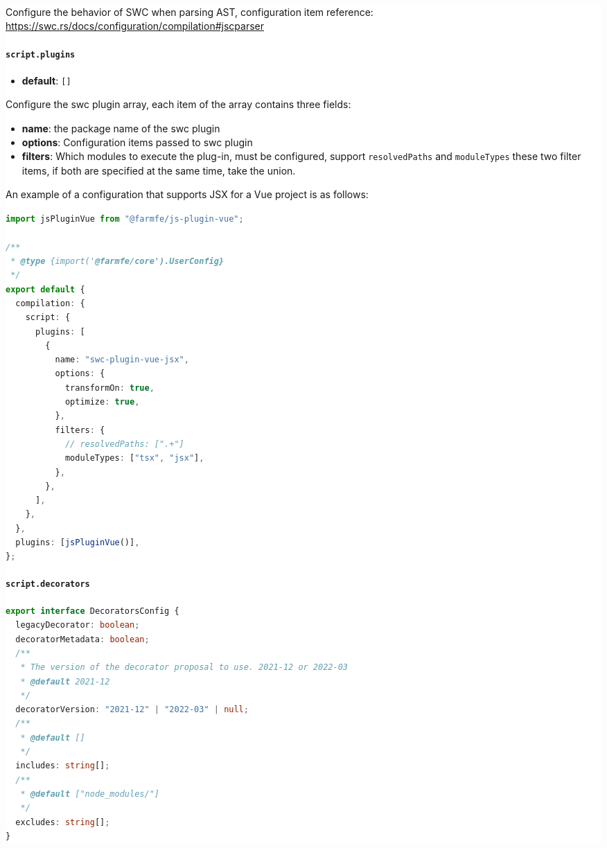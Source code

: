 Configure the behavior of SWC when parsing AST, configuration item reference: https://swc.rs/docs/configuration/compilation#jscparser

#### `script.plugins`

- **default**: `[]`

Configure the swc plugin array, each item of the array contains three fields:

- **name**: the package name of the swc plugin
- **options**: Configuration items passed to swc plugin
- **filters**: Which modules to execute the plug-in, must be configured, support `resolvedPaths` and `moduleTypes` these two filter items, if both are specified at the same time, take the union.

An example of a configuration that supports JSX for a Vue project is as follows:

```ts
import jsPluginVue from "@farmfe/js-plugin-vue";

/**
 * @type {import('@farmfe/core').UserConfig}
 */
export default {
  compilation: {
    script: {
      plugins: [
        {
          name: "swc-plugin-vue-jsx",
          options: {
            transformOn: true,
            optimize: true,
          },
          filters: {
            // resolvedPaths: [".+"]
            moduleTypes: ["tsx", "jsx"],
          },
        },
      ],
    },
  },
  plugins: [jsPluginVue()],
};
```

#### `script.decorators`

```ts
export interface DecoratorsConfig {
  legacyDecorator: boolean;
  decoratorMetadata: boolean;
  /**
   * The version of the decorator proposal to use. 2021-12 or 2022-03
   * @default 2021-12
   */
  decoratorVersion: "2021-12" | "2022-03" | null;
  /**
   * @default []
   */
  includes: string[];
  /**
   * @default ["node_modules/"]
   */
  excludes: string[];
}
```
